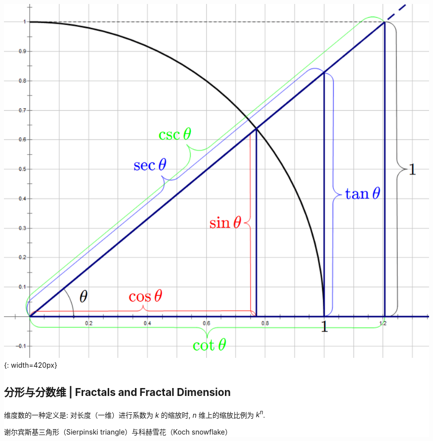 ![](./img/3b1b_tfl_02.png){: width=420px}

## 分形与分数维 | Fractals and Fractal Dimension

维度数的一种定义是: 对长度（一维）进行系数为 $k$ 的缩放时, $n$ 维上的缩放比例为 $k^n$.

谢尔宾斯基三角形（Sierpinski triangle）与科赫雪花（Koch snowflake）
